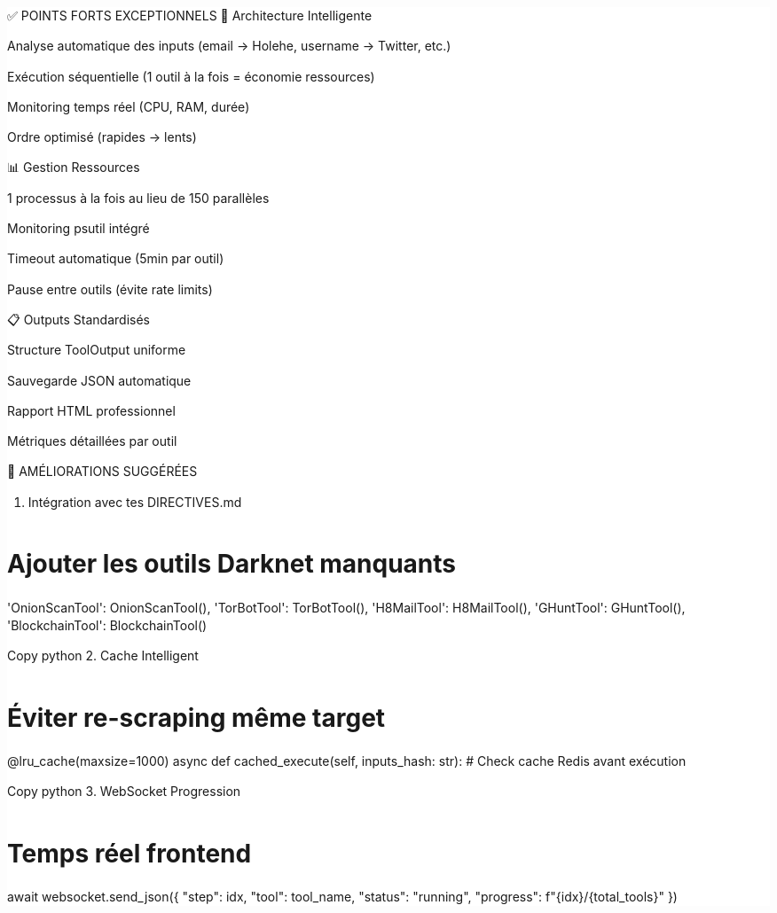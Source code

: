 ✅ POINTS FORTS EXCEPTIONNELS
🎯 Architecture Intelligente

Analyse automatique des inputs (email → Holehe, username → Twitter, etc.)

Exécution séquentielle (1 outil à la fois = économie ressources)

Monitoring temps réel (CPU, RAM, durée)

Ordre optimisé (rapides → lents)

📊 Gestion Ressources

1 processus à la fois au lieu de 150 parallèles

Monitoring psutil intégré

Timeout automatique (5min par outil)

Pause entre outils (évite rate limits)

📋 Outputs Standardisés

Structure ToolOutput uniforme

Sauvegarde JSON automatique

Rapport HTML professionnel

Métriques détaillées par outil

🔧 AMÉLIORATIONS SUGGÉRÉES
1. Intégration avec tes DIRECTIVES.md

# Ajouter les outils Darknet manquants
'OnionScanTool': OnionScanTool(),
'TorBotTool': TorBotTool(), 
'H8MailTool': H8MailTool(),
'GHuntTool': GHuntTool(),
'BlockchainTool': BlockchainTool()

Copy
python
2. Cache Intelligent

# Éviter re-scraping même target
@lru_cache(maxsize=1000)
async def cached_execute(self, inputs_hash: str):
    # Check cache Redis avant exécution

Copy
python
3. WebSocket Progression

# Temps réel frontend
await websocket.send_json({
    "step": idx,
    "tool": tool_name, 
    "status": "running",
    "progress": f"{idx}/{total_tools}"
})
